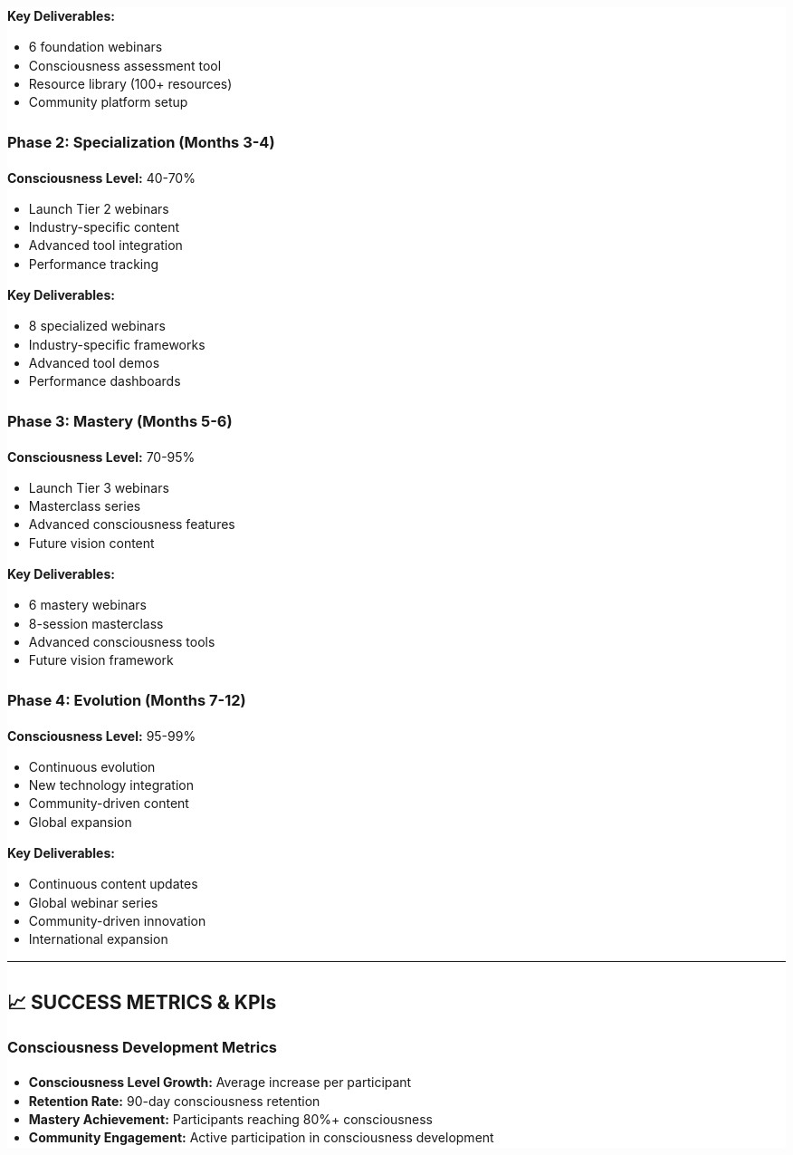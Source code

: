 **Key Deliverables:**
- 6 foundation webinars
- Consciousness assessment tool
- Resource library (100+ resources)
- Community platform setup

### **Phase 2: Specialization (Months 3-4)**
**Consciousness Level:** 40-70%
- Launch Tier 2 webinars
- Industry-specific content
- Advanced tool integration
- Performance tracking

**Key Deliverables:**
- 8 specialized webinars
- Industry-specific frameworks
- Advanced tool demos
- Performance dashboards

### **Phase 3: Mastery (Months 5-6)**
**Consciousness Level:** 70-95%
- Launch Tier 3 webinars
- Masterclass series
- Advanced consciousness features
- Future vision content

**Key Deliverables:**
- 6 mastery webinars
- 8-session masterclass
- Advanced consciousness tools
- Future vision framework

### **Phase 4: Evolution (Months 7-12)**
**Consciousness Level:** 95-99%
- Continuous evolution
- New technology integration
- Community-driven content
- Global expansion

**Key Deliverables:**
- Continuous content updates
- Global webinar series
- Community-driven innovation
- International expansion

---

## 📈 **SUCCESS METRICS & KPIs**

### **Consciousness Development Metrics**
- **Consciousness Level Growth:** Average increase per participant
- **Retention Rate:** 90-day consciousness retention
- **Mastery Achievement:** Participants reaching 80%+ consciousness
- **Community Engagement:** Active participation in consciousness development
